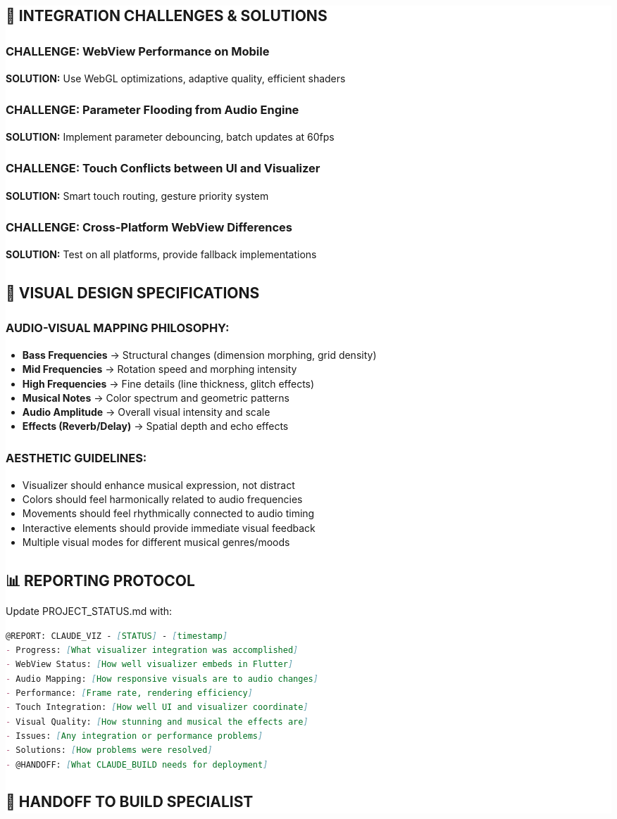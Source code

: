 ## 🚨 INTEGRATION CHALLENGES & SOLUTIONS

### CHALLENGE: WebView Performance on Mobile
**SOLUTION:** Use WebGL optimizations, adaptive quality, efficient shaders

### CHALLENGE: Parameter Flooding from Audio Engine
**SOLUTION:** Implement parameter debouncing, batch updates at 60fps

### CHALLENGE: Touch Conflicts between UI and Visualizer
**SOLUTION:** Smart touch routing, gesture priority system

### CHALLENGE: Cross-Platform WebView Differences
**SOLUTION:** Test on all platforms, provide fallback implementations

## 🎨 VISUAL DESIGN SPECIFICATIONS

### AUDIO-VISUAL MAPPING PHILOSOPHY:
- **Bass Frequencies** → Structural changes (dimension morphing, grid density)
- **Mid Frequencies** → Rotation speed and morphing intensity  
- **High Frequencies** → Fine details (line thickness, glitch effects)
- **Musical Notes** → Color spectrum and geometric patterns
- **Audio Amplitude** → Overall visual intensity and scale
- **Effects (Reverb/Delay)** → Spatial depth and echo effects

### AESTHETIC GUIDELINES:
- Visualizer should enhance musical expression, not distract
- Colors should feel harmonically related to audio frequencies
- Movements should feel rhythmically connected to audio timing
- Interactive elements should provide immediate visual feedback
- Multiple visual modes for different musical genres/moods

## 📊 REPORTING PROTOCOL

Update PROJECT_STATUS.md with:

```markdown
@REPORT: CLAUDE_VIZ - [STATUS] - [timestamp] 
- Progress: [What visualizer integration was accomplished]
- WebView Status: [How well visualizer embeds in Flutter]
- Audio Mapping: [How responsive visuals are to audio changes]
- Performance: [Frame rate, rendering efficiency]
- Touch Integration: [How well UI and visualizer coordinate]
- Visual Quality: [How stunning and musical the effects are]
- Issues: [Any integration or performance problems]
- Solutions: [How problems were resolved]
- @HANDOFF: [What CLAUDE_BUILD needs for deployment]
```

## 🔄 HANDOFF TO BUILD SPECIALIST
